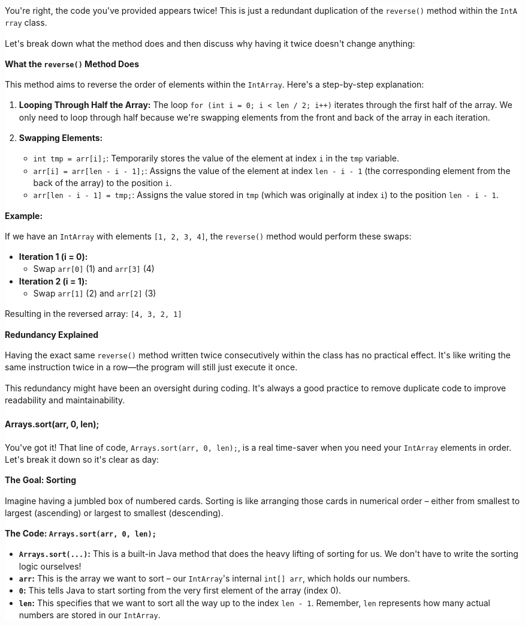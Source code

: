 You're right, the code you've provided appears twice! This is just a redundant duplication of the `reverse()` method within the `IntArray` class.

Let's break down what the method does and then discuss why having it twice doesn't change anything:

**What the `reverse()` Method Does**

This method aims to reverse the order of elements within the `IntArray`. Here's a step-by-step explanation:

1. **Looping Through Half the Array:** The loop `for (int i = 0; i < len / 2; i++)` iterates through the first half of the array. We only need to loop through half because we're swapping elements from the front and back of the array in each iteration.

2. **Swapping Elements:**
   - `int tmp = arr[i];`: Temporarily stores the value of the element at index `i` in the `tmp` variable.
   - `arr[i] = arr[len - i - 1];`: Assigns the value of the element at index `len - i - 1` (the corresponding element from the back of the array) to the position `i`.
   - `arr[len - i - 1] = tmp;`: Assigns the value stored in `tmp` (which was originally at index `i`) to the position `len - i - 1`.

**Example:**

If we have an `IntArray` with elements `[1, 2, 3, 4]`, the `reverse()` method would perform these swaps:

- **Iteration 1 (i = 0):**
  - Swap `arr[0]` (1) and `arr[3]` (4)
- **Iteration 2 (i = 1):**
  - Swap `arr[1]` (2) and `arr[2]` (3)

Resulting in the reversed array: `[4, 3, 2, 1]`

**Redundancy Explained**

Having the exact same `reverse()` method written twice consecutively within the class has no practical effect. It's like writing the same instruction twice in a row—the program will still just execute it once.

This redundancy might have been an oversight during coding. It's always a good practice to remove duplicate code to improve readability and maintainability.

#### Arrays.sort(arr, 0, len);

You've got it! That line of code, `Arrays.sort(arr, 0, len);`, is a real time-saver when you need your `IntArray` elements in order. Let's break it down so it's clear as day:

**The Goal: Sorting**

Imagine having a jumbled box of numbered cards. Sorting is like arranging those cards in numerical order – either from smallest to largest (ascending) or largest to smallest (descending).

**The Code: `Arrays.sort(arr, 0, len);`**

- **`Arrays.sort(...)`:** This is a built-in Java method that does the heavy lifting of sorting for us. We don't have to write the sorting logic ourselves!
- **`arr`:** This is the array we want to sort – our `IntArray`'s internal `int[] arr`, which holds our numbers.
- **`0`:** This tells Java to start sorting from the very first element of the array (index 0).
- **`len`:** This specifies that we want to sort all the way up to the index `len - 1`. Remember, `len` represents how many actual numbers are stored in our `IntArray`.
